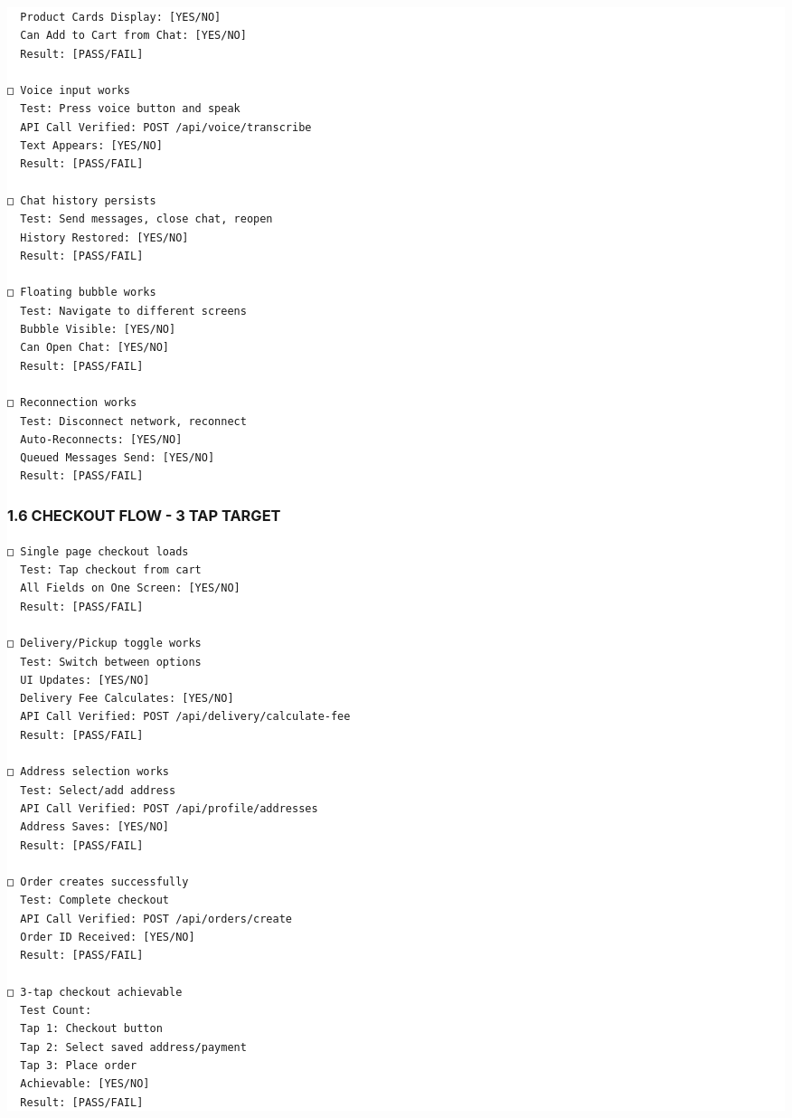 ```verification
  Product Cards Display: [YES/NO]
  Can Add to Cart from Chat: [YES/NO]
  Result: [PASS/FAIL]

□ Voice input works
  Test: Press voice button and speak
  API Call Verified: POST /api/voice/transcribe
  Text Appears: [YES/NO]
  Result: [PASS/FAIL]

□ Chat history persists
  Test: Send messages, close chat, reopen
  History Restored: [YES/NO]
  Result: [PASS/FAIL]

□ Floating bubble works
  Test: Navigate to different screens
  Bubble Visible: [YES/NO]
  Can Open Chat: [YES/NO]
  Result: [PASS/FAIL]

□ Reconnection works
  Test: Disconnect network, reconnect
  Auto-Reconnects: [YES/NO]
  Queued Messages Send: [YES/NO]
  Result: [PASS/FAIL]
```

### 1.6 CHECKOUT FLOW - 3 TAP TARGET
```verification
□ Single page checkout loads
  Test: Tap checkout from cart
  All Fields on One Screen: [YES/NO]
  Result: [PASS/FAIL]

□ Delivery/Pickup toggle works
  Test: Switch between options
  UI Updates: [YES/NO]
  Delivery Fee Calculates: [YES/NO]
  API Call Verified: POST /api/delivery/calculate-fee
  Result: [PASS/FAIL]

□ Address selection works
  Test: Select/add address
  API Call Verified: POST /api/profile/addresses
  Address Saves: [YES/NO]
  Result: [PASS/FAIL]

□ Order creates successfully
  Test: Complete checkout
  API Call Verified: POST /api/orders/create
  Order ID Received: [YES/NO]
  Result: [PASS/FAIL]

□ 3-tap checkout achievable
  Test Count:
  Tap 1: Checkout button
  Tap 2: Select saved address/payment
  Tap 3: Place order
  Achievable: [YES/NO]
  Result: [PASS/FAIL]
```
